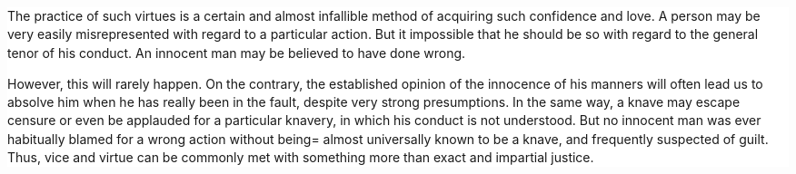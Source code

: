 The practice of such virtues is a certain and almost infallible method of acquiring such confidence and love.
A person may be very easily misrepresented with regard to a particular action.
But it impossible that he should be so with regard to the general tenor of his conduct.
An innocent man may be believed to have done wrong.

However, this will rarely happen.
On the contrary, the established opinion of the innocence of his manners will often lead us to absolve him when he has really been in the fault, despite very strong presumptions.
In the same way, a knave may escape censure or even be applauded for a particular knavery, in which his conduct is not understood.
But no innocent man was ever habitually blamed for a wrong action without being= 
almost universally known to be a knave, and
frequently suspected of guilt.
Thus, vice and virtue can be commonly met with something more than exact and impartial justice.
 